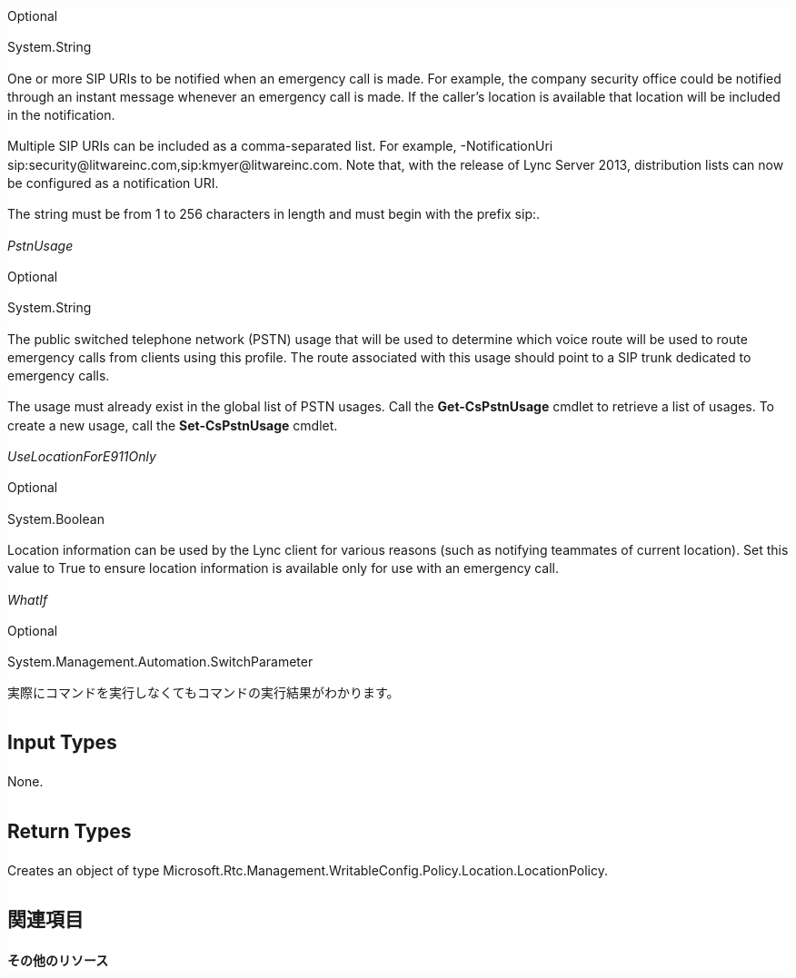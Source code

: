 <td><p>Optional</p></td>
<td><p>System.String</p></td>
<td><p>One or more SIP URIs to be notified when an emergency call is made. For example, the company security office could be notified through an instant message whenever an emergency call is made. If the caller’s location is available that location will be included in the notification.</p>
<p>Multiple SIP URIs can be included as a comma-separated list. For example, -NotificationUri sip:security@litwareinc.com,sip:kmyer@litwareinc.com. Note that, with the release of Lync Server 2013, distribution lists can now be configured as a notification URI.</p>
<p>The string must be from 1 to 256 characters in length and must begin with the prefix sip:.</p></td>
</tr>
<tr class="odd">
<td><p><em>PstnUsage</em></p></td>
<td><p>Optional</p></td>
<td><p>System.String</p></td>
<td><p>The public switched telephone network (PSTN) usage that will be used to determine which voice route will be used to route emergency calls from clients using this profile. The route associated with this usage should point to a SIP trunk dedicated to emergency calls.</p>
<p>The usage must already exist in the global list of PSTN usages. Call the <strong>Get-CsPstnUsage</strong> cmdlet to retrieve a list of usages. To create a new usage, call the <strong>Set-CsPstnUsage</strong> cmdlet.</p></td>
</tr>
<tr class="even">
<td><p><em>UseLocationForE911Only</em></p></td>
<td><p>Optional</p></td>
<td><p>System.Boolean</p></td>
<td><p>Location information can be used by the Lync client for various reasons (such as notifying teammates of current location). Set this value to True to ensure location information is available only for use with an emergency call.</p></td>
</tr>
<tr class="odd">
<td><p><em>WhatIf</em></p></td>
<td><p>Optional</p></td>
<td><p>System.Management.Automation.SwitchParameter</p></td>
<td><p>実際にコマンドを実行しなくてもコマンドの実行結果がわかります。</p></td>
</tr>
</tbody>
</table>


## Input Types

None.

## Return Types

Creates an object of type Microsoft.Rtc.Management.WritableConfig.Policy.Location.LocationPolicy.

## 関連項目

#### その他のリソース
